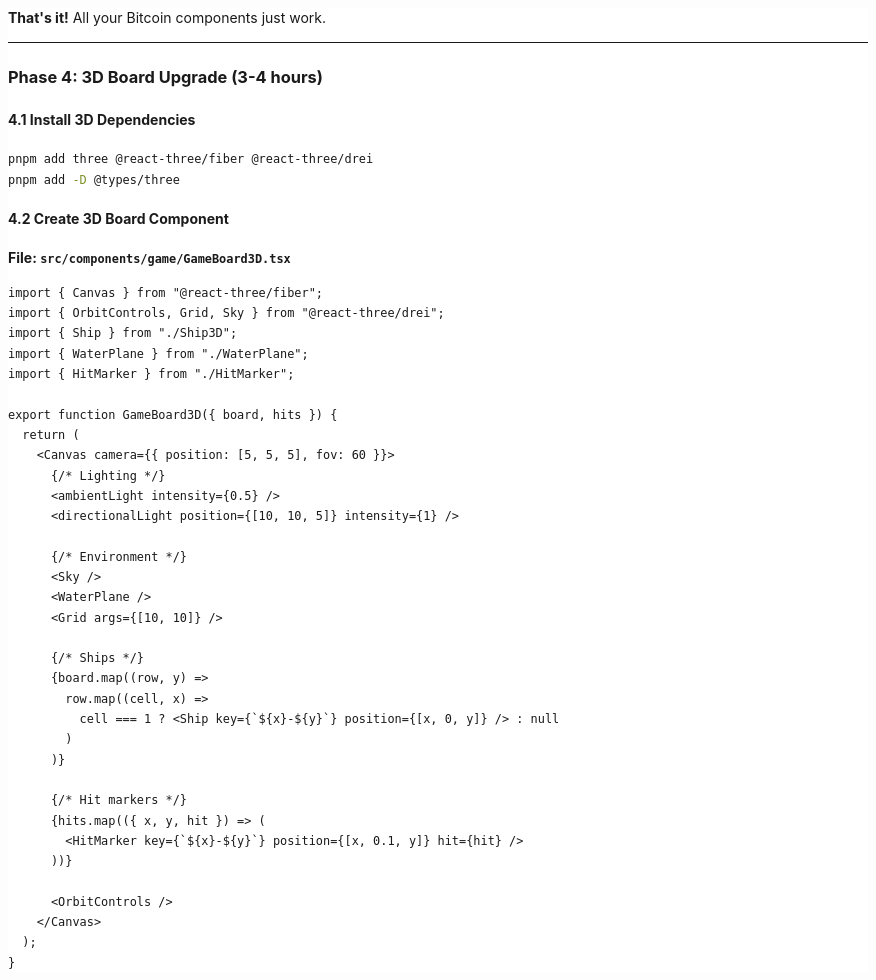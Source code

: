 **That's it!** All your Bitcoin components just work.

---

### Phase 4: 3D Board Upgrade (3-4 hours)

#### 4.1 Install 3D Dependencies

```bash
pnpm add three @react-three/fiber @react-three/drei
pnpm add -D @types/three
```

#### 4.2 Create 3D Board Component

**File: `src/components/game/GameBoard3D.tsx`**

```tsx
import { Canvas } from "@react-three/fiber";
import { OrbitControls, Grid, Sky } from "@react-three/drei";
import { Ship } from "./Ship3D";
import { WaterPlane } from "./WaterPlane";
import { HitMarker } from "./HitMarker";

export function GameBoard3D({ board, hits }) {
  return (
    <Canvas camera={{ position: [5, 5, 5], fov: 60 }}>
      {/* Lighting */}
      <ambientLight intensity={0.5} />
      <directionalLight position={[10, 10, 5]} intensity={1} />

      {/* Environment */}
      <Sky />
      <WaterPlane />
      <Grid args={[10, 10]} />

      {/* Ships */}
      {board.map((row, y) =>
        row.map((cell, x) =>
          cell === 1 ? <Ship key={`${x}-${y}`} position={[x, 0, y]} /> : null
        )
      )}

      {/* Hit markers */}
      {hits.map(({ x, y, hit }) => (
        <HitMarker key={`${x}-${y}`} position={[x, 0.1, y]} hit={hit} />
      ))}

      <OrbitControls />
    </Canvas>
  );
}
```
